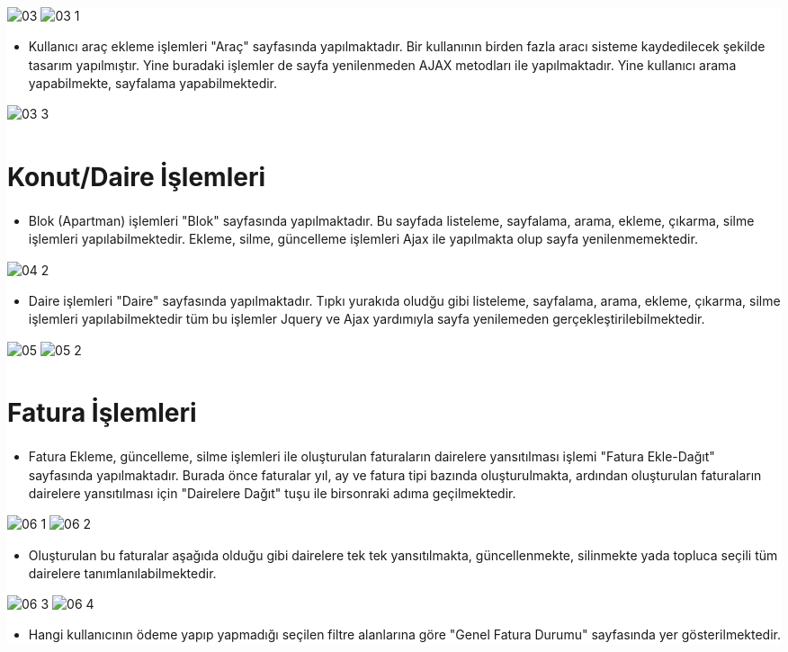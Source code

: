 <img width="946" alt="03" src="https://user-images.githubusercontent.com/71590181/164470499-62bb6bd3-f0f9-41f0-8b0c-0973369a7085.PNG">

<img width="955" alt="03 1" src="https://user-images.githubusercontent.com/71590181/164470524-20753e5d-121d-46d4-be0e-0f00d1272b35.PNG">

- Kullanıcı araç ekleme işlemleri "Araç" sayfasında yapılmaktadır. Bir kullanının birden fazla aracı sisteme kaydedilecek şekilde tasarım yapılmıştır. Yine buradaki işlemler de sayfa yenilenmeden AJAX metodları ile yapılmaktadır. Yine kullanıcı arama yapabilmekte, sayfalama yapabilmektedir. 

<img width="956" alt="03 3" src="https://user-images.githubusercontent.com/71590181/164471313-b6b653a1-e07b-408d-9073-01c21108c679.PNG">




# Konut/Daire İşlemleri

- Blok (Apartman) işlemleri "Blok" sayfasında yapılmaktadır. Bu sayfada listeleme, sayfalama, arama, ekleme, çıkarma, silme işlemleri yapılabilmektedir. Ekleme, silme, güncelleme işlemleri Ajax ile yapılmakta olup sayfa yenilenmemektedir. 

<img width="956" alt="04 2" src="https://user-images.githubusercontent.com/71590181/164472412-493cdaf3-f061-40ff-a408-a3f71dcba4b1.PNG">

- Daire işlemleri "Daire" sayfasında yapılmaktadır. Tıpkı yurakıda oludğu gibi listeleme, sayfalama, arama, ekleme, çıkarma, silme işlemleri yapılabilmektedir tüm bu işlemler Jquery ve Ajax yardımıyla sayfa yenilemeden gerçekleştirilebilmektedir. 

<img width="951" alt="05 " src="https://user-images.githubusercontent.com/71590181/164473090-7319e653-f774-4fbe-8d9e-3c26eb1d1e86.PNG">

<img width="934" alt="05 2" src="https://user-images.githubusercontent.com/71590181/164473468-582c9abe-d537-4e97-8200-85d0f68f7750.PNG">




# Fatura İşlemleri

- Fatura Ekleme, güncelleme, silme işlemleri ile oluşturulan faturaların dairelere yansıtılması işlemi "Fatura Ekle-Dağıt" sayfasında yapılmaktadır. Burada önce faturalar yıl, ay ve fatura tipi bazında oluşturulmakta, ardından oluşturulan faturaların dairelere yansıtılması için "Dairelere Dağıt" tuşu ile birsonraki adıma geçilmektedir. 
 
<img width="960" alt="06 1" src="https://user-images.githubusercontent.com/71590181/164474949-693fec4a-f347-43e2-96c4-4049303e54e2.PNG">

<img width="948" alt="06 2" src="https://user-images.githubusercontent.com/71590181/164474970-4515c566-5748-443a-9832-98cc02762322.PNG">

- Oluşturulan bu faturalar aşağıda olduğu gibi dairelere tek tek yansıtılmakta, güncellenmekte, silinmekte yada topluca seçili tüm dairelere tanımlanılabilmektedir. 

<img width="956" alt="06 3" src="https://user-images.githubusercontent.com/71590181/164474997-ded03b67-e87d-4fc1-8a93-46d4e75efbaa.PNG">

<img width="955" alt="06 4" src="https://user-images.githubusercontent.com/71590181/164475008-b681fc1a-cb86-4fd2-a396-72a2b15b8f95.PNG">


- Hangi kullanıcının ödeme yapıp yapmadığı seçilen filtre alanlarına göre "Genel Fatura Durumu" sayfasında yer gösterilmektedir. 

